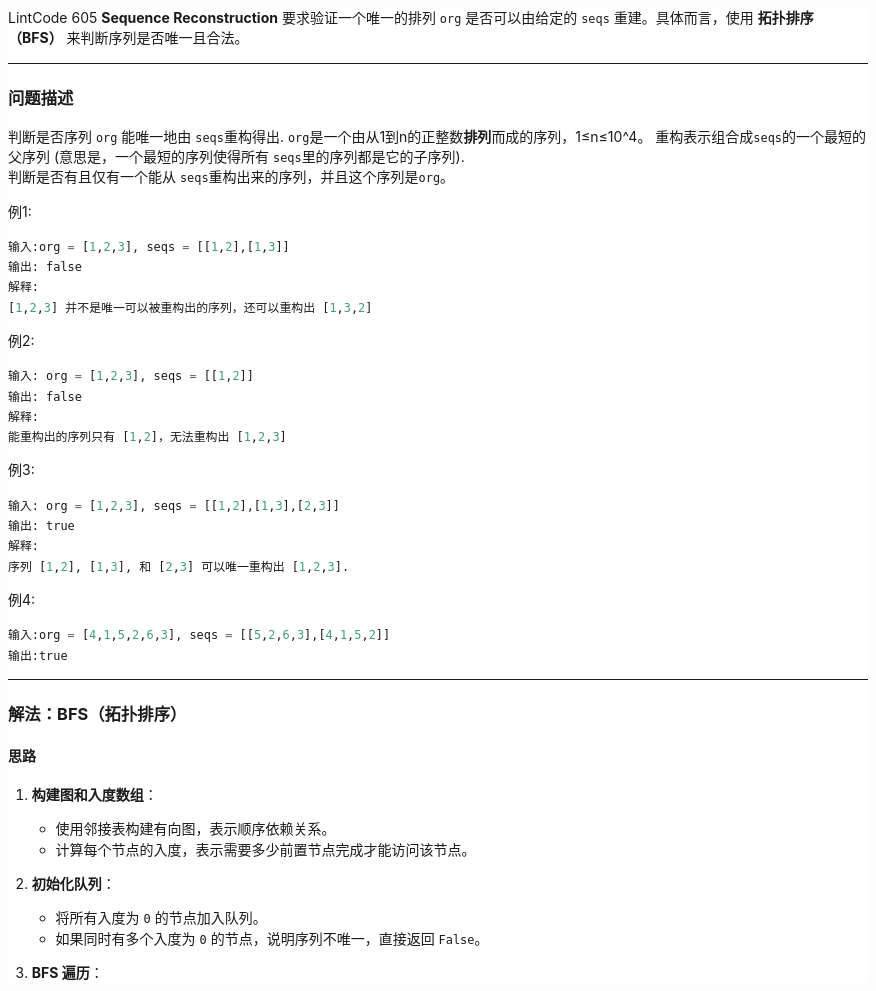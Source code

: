 
LintCode 605 **Sequence Reconstruction** 要求验证一个唯一的排列 `org` 是否可以由给定的 `seqs` 重建。具体而言，使用 **拓扑排序（BFS）** 来判断序列是否唯一且合法。

---

### 问题描述

判断是否序列 `org` 能唯一地由 `seqs`重构得出. `org`是一个由从1到n的正整数**排列**而成的序列，1≤n≤10^4。 重构表示组合成`seqs`的一个最短的父序列 (意思是，一个最短的序列使得所有 `seqs`里的序列都是它的子序列).  
判断是否有且仅有一个能从 `seqs`重构出来的序列，并且这个序列是`org`。

例1:
```python
输入:org = [1,2,3], seqs = [[1,2],[1,3]]
输出: false
解释:
[1,2,3] 并不是唯一可以被重构出的序列，还可以重构出 [1,3,2]
```

例2:
```python
输入: org = [1,2,3], seqs = [[1,2]]
输出: false
解释:
能重构出的序列只有 [1,2]，无法重构出 [1,2,3]
```

例3:
```python
输入: org = [1,2,3], seqs = [[1,2],[1,3],[2,3]]
输出: true
解释:
序列 [1,2], [1,3], 和 [2,3] 可以唯一重构出 [1,2,3].
```

例4:
```python
输入:org = [4,1,5,2,6,3], seqs = [[5,2,6,3],[4,1,5,2]]
输出:true
```

---

### 解法：BFS（拓扑排序）

#### 思路

1. **构建图和入度数组**：
    
    - 使用邻接表构建有向图，表示顺序依赖关系。
    - 计算每个节点的入度，表示需要多少前置节点完成才能访问该节点。
2. **初始化队列**：
    
    - 将所有入度为 `0` 的节点加入队列。
    - 如果同时有多个入度为 `0` 的节点，说明序列不唯一，直接返回 `False`。
3. **BFS 遍历**：
    
